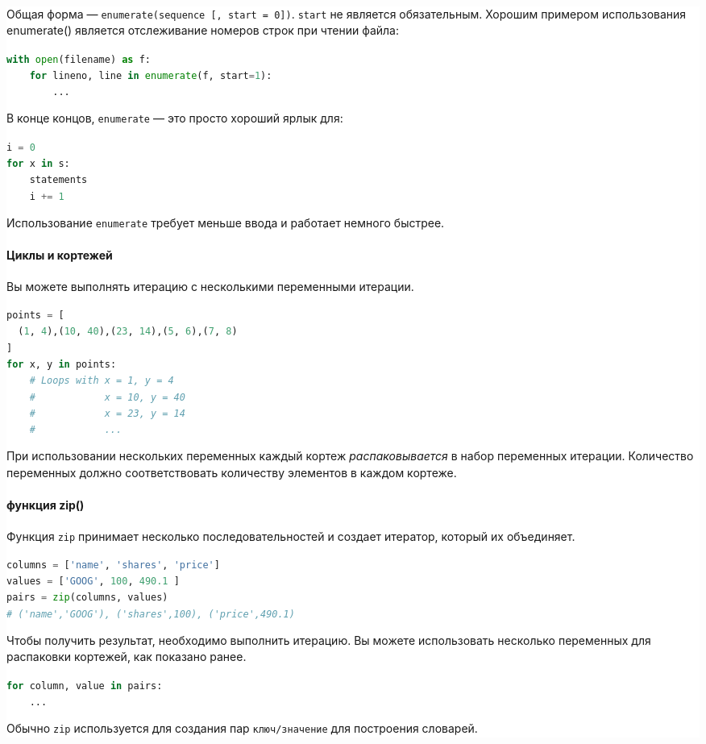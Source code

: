 Общая форма — `enumerate(sequence [, start = 0])`. `start` не является обязательным. Хорошим примером использования enumerate() является отслеживание номеров строк при чтении файла:

```python
with open(filename) as f:
    for lineno, line in enumerate(f, start=1):
        ...
```

В конце концов, `enumerate` — это просто хороший ярлык для:

```python
i = 0
for x in s:
    statements
    i += 1
```

Использование `enumerate` требует меньше ввода и работает немного быстрее.

#### Циклы и кортежей

Вы можете выполнять итерацию с несколькими переменными итерации.

```python
points = [
  (1, 4),(10, 40),(23, 14),(5, 6),(7, 8)
]
for x, y in points:
    # Loops with x = 1, y = 4
    #            x = 10, y = 40
    #            x = 23, y = 14
    #            ...
```

При использовании нескольких переменных каждый кортеж *распаковывается* в набор переменных итерации.
Количество переменных должно соответствовать количеству элементов в каждом кортеже.

#### функция zip()

Функция `zip` принимает несколько последовательностей и создает итератор, который их объединяет.

```python
columns = ['name', 'shares', 'price']
values = ['GOOG', 100, 490.1 ]
pairs = zip(columns, values)
# ('name','GOOG'), ('shares',100), ('price',490.1)
```

Чтобы получить результат, необходимо выполнить итерацию. Вы можете использовать несколько переменных для распаковки кортежей, как показано ранее.

```python
for column, value in pairs:
    ...
```

Обычно `zip` используется для создания пар `ключ/значение` для построения словарей.
